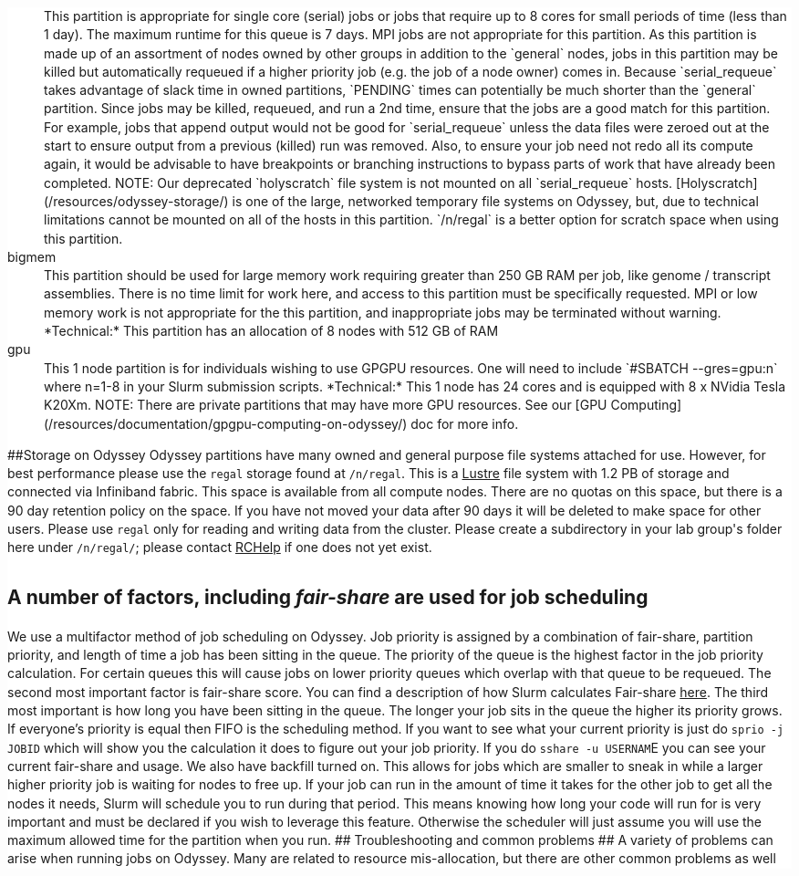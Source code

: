 <dd>This partition is appropriate for single core (serial) jobs or jobs that require up to 8 cores for small periods of time (less than 1 day). The maximum runtime for this queue is 7 days. MPI jobs are not appropriate for this partition. As this partition is made up of an assortment of nodes owned by other groups in addition to the `general` nodes, jobs in this partition may be killed but automatically requeued if a higher priority job (e.g. the job of a node owner) comes in. Because `serial_requeue` takes advantage of slack time in owned partitions, `PENDING` times can potentially be much shorter than the `general` partition. Since jobs may be killed, requeued, and run a 2nd time, ensure that the jobs are a good match for this partition. For example, jobs that append output would not be good for `serial_requeue` unless the data files were zeroed out at the start to ensure output from a previous (killed) run was removed. Also, to ensure your job need not redo all its compute again, it would be advisable to have breakpoints or branching instructions to bypass parts of work that have already been completed. NOTE: Our deprecated `holyscratch` file system is not mounted on all `serial_requeue` hosts. [Holyscratch](/resources/odyssey-storage/) is one of the large, networked temporary file systems on Odyssey, but, due to technical limitations cannot be mounted on all of the hosts in this partition. `/n/regal` is a better option for scratch space when using this partition.</dd>
<dt>bigmem</dt>
<dd>This partition should be used for large memory work requiring greater than 250 GB RAM per job, like genome / transcript assemblies. There is no time limit for work here, and access to this partition must be specifically requested. MPI or low memory work is not appropriate for the this partition, and inappropriate jobs may be terminated without warning. *Technical:* This partition has an allocation of 8 nodes with 512 GB of RAM</dd>
<dt>gpu</dt>
<dd>This 1 node partition is for individuals wishing to use GPGPU resources. One will need to include `#SBATCH --gres=gpu:n` where n=1-8 in your Slurm submission scripts. *Technical:* This 1 node has 24 cores and is equipped with 8 x NVidia Tesla K20Xm. NOTE: There are private partitions that may have more GPU resources. See our [GPU Computing](/resources/documentation/gpgpu-computing-on-odyssey/) doc for more info.</dd>
</dl>

##Storage on Odyssey
Odyssey partitions have many owned and general purpose file systems attached for use. However, for best performance please use the `regal` storage found at `/n/regal`. This is a [Lustre](http://en.wikipedia.org/wiki/Lustre_(file_system)) file system with 1.2 PB of storage and connected via Infiniband fabric. This space is available from all compute nodes. There are no quotas on this space, but there is a 90 day retention policy on the space. If you have not moved your data after 90 days it will be deleted to make space for other users. Please use `regal` only for reading and writing data from the cluster. Please create a subdirectory in your lab group's folder here under `/n/regal/`; please contact [RCHelp](http://portal.rc.fas.harvard.edu) if one does not yet exist.

## A number of factors, including _fair-share_ are used for job scheduling
We use a multifactor method of job scheduling on Odyssey. Job priority is assigned by a combination of fair-share, partition priority, and length of time a job has been sitting in the queue. The priority of the queue is the highest factor in the job priority calculation. For certain queues this will cause jobs on lower priority queues which overlap with that queue to be requeued. The second most important factor is fair-share score. You can find a description of how Slurm calculates Fair-share [here](http://Slurm.schedmd.com/priority_multifactor.html#fairshare). The third most important is how long you have been sitting in the queue. The longer your job sits in the queue the higher its priority grows. If everyone’s priority is equal then FIFO is the scheduling method. If you want to see what your current priority is just do `sprio -j JOBID` which will show you the calculation it does to figure out your job priority. If you do `sshare -u USERNAM`E you can see your current fair-share and usage. We also have backfill turned on. This allows for jobs which are smaller to sneak in while a larger higher priority job is waiting for nodes to free up. If your job can run in the amount of time it takes for the other job to get all the nodes it needs, Slurm will schedule you to run during that period. This means knowing how long your code will run for is very important and must be declared if you wish to leverage this feature. Otherwise the scheduler will just assume you will use the maximum allowed time for the partition when you run. ## Troubleshooting and common problems ## A variety of problems can arise when running jobs on Odyssey. Many are related to resource mis-allocation, but there are other common problems as well
